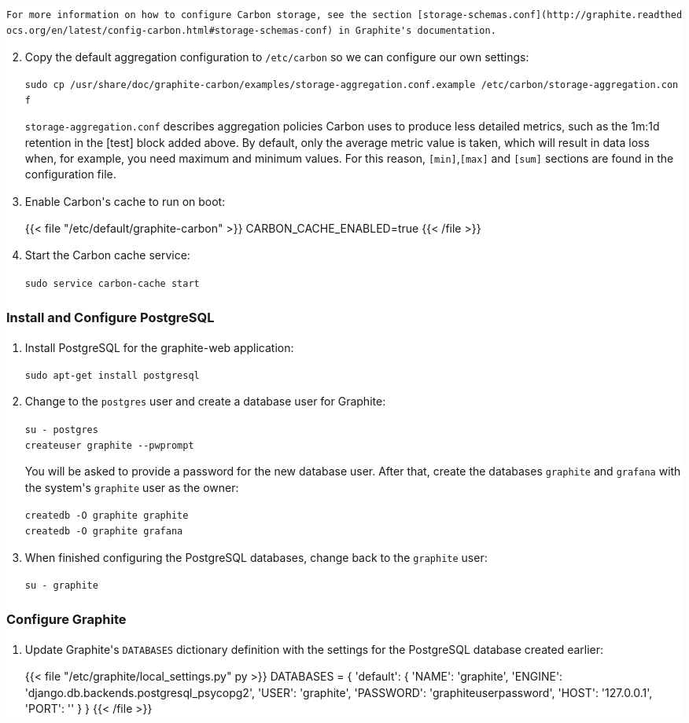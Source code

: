 
    For more information on how to configure Carbon storage, see the section [storage-schemas.conf](http://graphite.readthedocs.org/en/latest/config-carbon.html#storage-schemas-conf) in Graphite's documentation.

2.  Copy the default aggregation configuration to `/etc/carbon` so we can configure our own settings:

        sudo cp /usr/share/doc/graphite-carbon/examples/storage-aggregation.conf.example /etc/carbon/storage-aggregation.conf

    `storage-aggregation.conf` describes aggregation policies Carbon uses to produce less detailed metrics, such as the 1m:1d retention in the [test] block added above. By default, only the average metric value is taken, which will result in data loss when, for example, you need maximum and minimum values. For this reason, `[min]`,`[max]` and `[sum]` sections are found in the configuration file.

3.  Enable Carbon's cache to run on boot:

    {{< file "/etc/default/graphite-carbon" >}}
CARBON_CACHE_ENABLED=true
{{< /file >}}


4.  Start the Carbon cache service:

        sudo service carbon-cache start


### Install and Configure PostgreSQL

1.  Install PostgreSQL for the graphite-web application:

        sudo apt-get install postgresql

2.  Change to the `postgres` user and create a database user for Graphite:

        su - postgres
        createuser graphite --pwprompt

    You will be asked to provide a password for the new database user. After that, create the databases `graphite` and `grafana` with the system's `graphite` user as the owner:

        createdb -O graphite graphite
        createdb -O graphite grafana

3.  When finished configuring the PostgreSQL databases, change back to the `graphite` user:

        su - graphite

### Configure Graphite

1.  Update Graphite's `DATABASES` dictionary definition with the settings for the PostgreSQL database created earlier:

    {{< file "/etc/graphite/local_settings.py" py >}}
DATABASES = {
    'default': {
        'NAME': 'graphite',
        'ENGINE': 'django.db.backends.postgresql_psycopg2',
        'USER': 'graphite',
        'PASSWORD': 'graphiteuserpassword',
        'HOST': '127.0.0.1',
        'PORT': ''
        }
    }
{{< /file >}}
